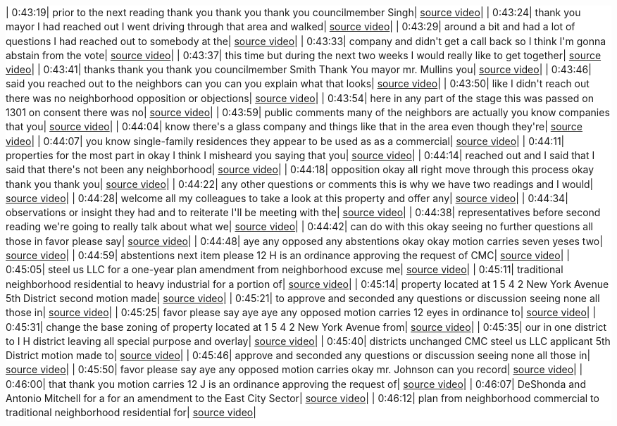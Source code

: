 | 0:43:19| prior to the next reading thank you thank you thank you councilmember Singh| [source video](https://archive.org/details/city-council-r-265-230207?start=2599)|
| 0:43:24| thank you mayor I had reached out I went driving through that area and walked| [source video](https://archive.org/details/city-council-r-265-230207?start=2604)|
| 0:43:29| around a bit and had a lot of questions I had reached out to somebody at the| [source video](https://archive.org/details/city-council-r-265-230207?start=2609)|
| 0:43:33| company and didn't get a call back so I think I'm gonna abstain from the vote| [source video](https://archive.org/details/city-council-r-265-230207?start=2613)|
| 0:43:37| this time but during the next two weeks I would really like to get together| [source video](https://archive.org/details/city-council-r-265-230207?start=2617)|
| 0:43:41| thanks thank you thank you councilmember Smith Thank You mayor mr. Mullins you| [source video](https://archive.org/details/city-council-r-265-230207?start=2621)|
| 0:43:46| said you reached out to the neighbors can you can you explain what that looks| [source video](https://archive.org/details/city-council-r-265-230207?start=2626)|
| 0:43:50| like I didn't reach out there was no neighborhood opposition or objections| [source video](https://archive.org/details/city-council-r-265-230207?start=2630)|
| 0:43:54| here in any part of the stage this was passed on 1301 on consent there was no| [source video](https://archive.org/details/city-council-r-265-230207?start=2634)|
| 0:43:59| public comments many of the neighbors are actually you know companies that you| [source video](https://archive.org/details/city-council-r-265-230207?start=2639)|
| 0:44:04| know there's a glass company and things like that in the area even though they're| [source video](https://archive.org/details/city-council-r-265-230207?start=2644)|
| 0:44:07| you know single-family residences they appear to be used as as a commercial| [source video](https://archive.org/details/city-council-r-265-230207?start=2647)|
| 0:44:11| properties for the most part in okay I think I misheard you saying that you| [source video](https://archive.org/details/city-council-r-265-230207?start=2651)|
| 0:44:14| reached out and I said that I said that there's not been any neighborhood| [source video](https://archive.org/details/city-council-r-265-230207?start=2654)|
| 0:44:18| opposition okay all right move through this process okay thank you thank you| [source video](https://archive.org/details/city-council-r-265-230207?start=2658)|
| 0:44:22| any other questions or comments this is why we have two readings and I would| [source video](https://archive.org/details/city-council-r-265-230207?start=2662)|
| 0:44:28| welcome all my colleagues to take a look at this property and offer any| [source video](https://archive.org/details/city-council-r-265-230207?start=2668)|
| 0:44:34| observations or insight they had and to reiterate I'll be meeting with the| [source video](https://archive.org/details/city-council-r-265-230207?start=2674)|
| 0:44:38| representatives before second reading we're going to really talk about what we| [source video](https://archive.org/details/city-council-r-265-230207?start=2678)|
| 0:44:42| can do with this okay seeing no further questions all those in favor please say| [source video](https://archive.org/details/city-council-r-265-230207?start=2682)|
| 0:44:48| aye any opposed any abstentions okay okay motion carries seven yeses two| [source video](https://archive.org/details/city-council-r-265-230207?start=2688)|
| 0:44:59| abstentions next item please 12 H is an ordinance approving the request of CMC| [source video](https://archive.org/details/city-council-r-265-230207?start=2699)|
| 0:45:05| steel us LLC for a one-year plan amendment from neighborhood excuse me| [source video](https://archive.org/details/city-council-r-265-230207?start=2705)|
| 0:45:11| traditional neighborhood residential to heavy industrial for a portion of| [source video](https://archive.org/details/city-council-r-265-230207?start=2711)|
| 0:45:14| property located at 1 5 4 2 New York Avenue 5th District second motion made| [source video](https://archive.org/details/city-council-r-265-230207?start=2714)|
| 0:45:21| to approve and seconded any questions or discussion seeing none all those in| [source video](https://archive.org/details/city-council-r-265-230207?start=2721)|
| 0:45:25| favor please say aye aye any opposed motion carries 12 eyes in ordinance to| [source video](https://archive.org/details/city-council-r-265-230207?start=2725)|
| 0:45:31| change the base zoning of property located at 1 5 4 2 New York Avenue from| [source video](https://archive.org/details/city-council-r-265-230207?start=2731)|
| 0:45:35| our in one district to I H district leaving all special purpose and overlay| [source video](https://archive.org/details/city-council-r-265-230207?start=2735)|
| 0:45:40| districts unchanged CMC steel us LLC applicant 5th District motion made to| [source video](https://archive.org/details/city-council-r-265-230207?start=2740)|
| 0:45:46| approve and seconded any questions or discussion seeing none all those in| [source video](https://archive.org/details/city-council-r-265-230207?start=2746)|
| 0:45:50| favor please say aye any opposed motion carries okay mr. Johnson can you record| [source video](https://archive.org/details/city-council-r-265-230207?start=2750)|
| 0:46:00| that thank you motion carries 12 J is an ordinance approving the request of| [source video](https://archive.org/details/city-council-r-265-230207?start=2760)|
| 0:46:07| DeShonda and Antonio Mitchell for a for an amendment to the East City Sector| [source video](https://archive.org/details/city-council-r-265-230207?start=2767)|
| 0:46:12| plan from neighborhood commercial to traditional neighborhood residential for| [source video](https://archive.org/details/city-council-r-265-230207?start=2772)|